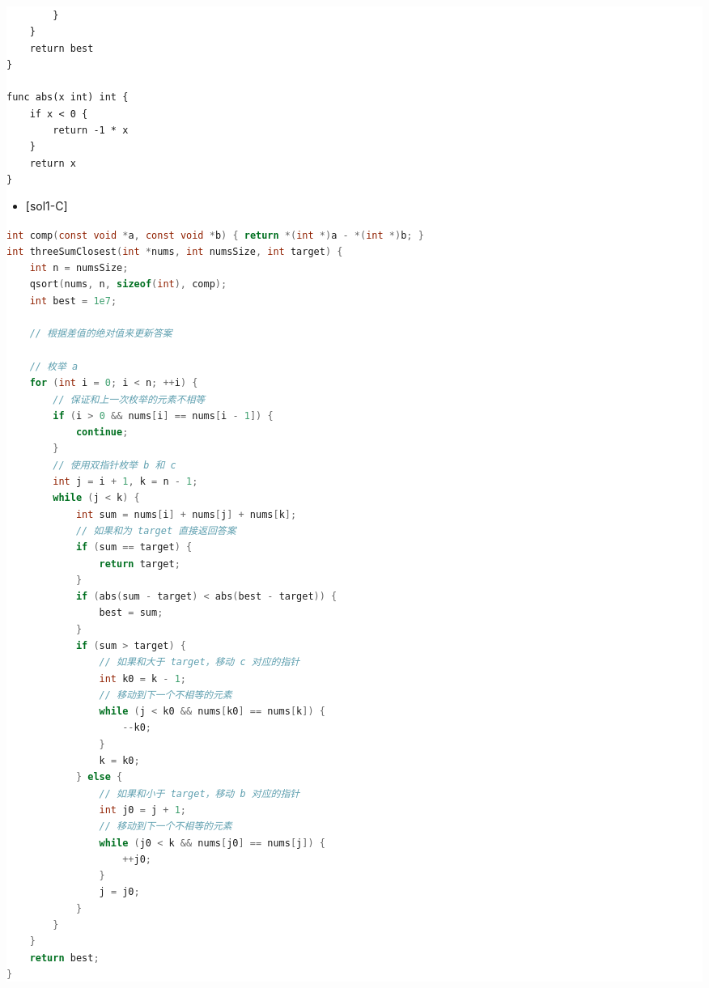 ```golang
        }
    }
    return best
}

func abs(x int) int {
    if x < 0 {
        return -1 * x
    }
    return x
}
```

* [sol1-C]

```C
int comp(const void *a, const void *b) { return *(int *)a - *(int *)b; }
int threeSumClosest(int *nums, int numsSize, int target) {
    int n = numsSize;
    qsort(nums, n, sizeof(int), comp);
    int best = 1e7;

    // 根据差值的绝对值来更新答案

    // 枚举 a
    for (int i = 0; i < n; ++i) {
        // 保证和上一次枚举的元素不相等
        if (i > 0 && nums[i] == nums[i - 1]) {
            continue;
        }
        // 使用双指针枚举 b 和 c
        int j = i + 1, k = n - 1;
        while (j < k) {
            int sum = nums[i] + nums[j] + nums[k];
            // 如果和为 target 直接返回答案
            if (sum == target) {
                return target;
            }
            if (abs(sum - target) < abs(best - target)) {
                best = sum;
            }
            if (sum > target) {
                // 如果和大于 target，移动 c 对应的指针
                int k0 = k - 1;
                // 移动到下一个不相等的元素
                while (j < k0 && nums[k0] == nums[k]) {
                    --k0;
                }
                k = k0;
            } else {
                // 如果和小于 target，移动 b 对应的指针
                int j0 = j + 1;
                // 移动到下一个不相等的元素
                while (j0 < k && nums[j0] == nums[j]) {
                    ++j0;
                }
                j = j0;
            }
        }
    }
    return best;
}
```
